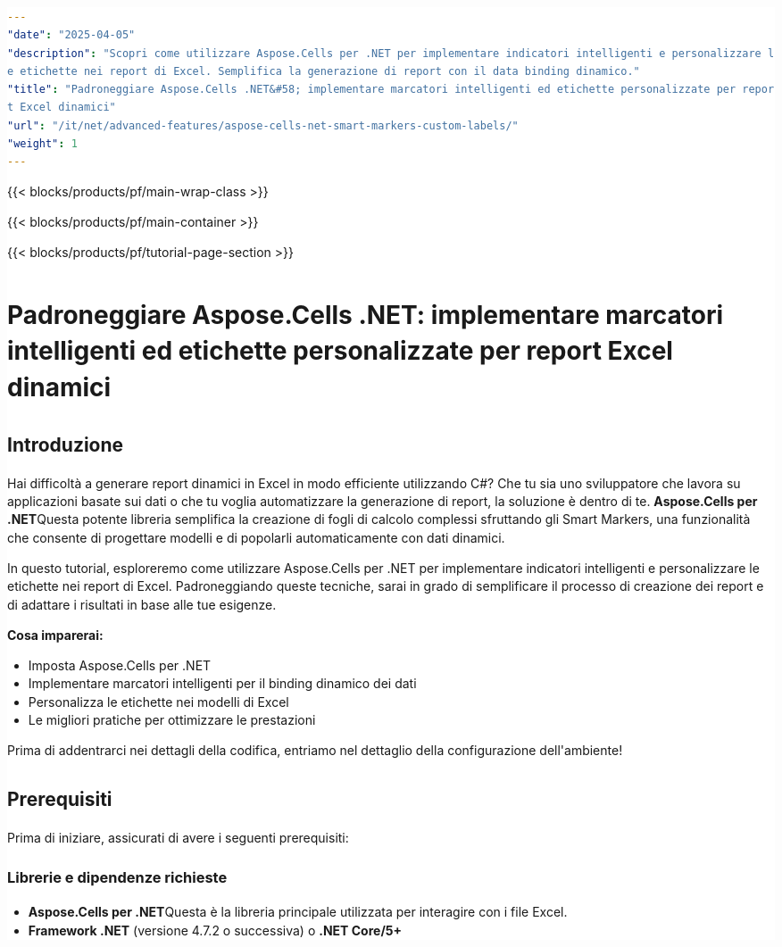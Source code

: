 ```yaml
---
"date": "2025-04-05"
"description": "Scopri come utilizzare Aspose.Cells per .NET per implementare indicatori intelligenti e personalizzare le etichette nei report di Excel. Semplifica la generazione di report con il data binding dinamico."
"title": "Padroneggiare Aspose.Cells .NET&#58; implementare marcatori intelligenti ed etichette personalizzate per report Excel dinamici"
"url": "/it/net/advanced-features/aspose-cells-net-smart-markers-custom-labels/"
"weight": 1
---
```


{{< blocks/products/pf/main-wrap-class >}}

{{< blocks/products/pf/main-container >}}

{{< blocks/products/pf/tutorial-page-section >}}


# Padroneggiare Aspose.Cells .NET: implementare marcatori intelligenti ed etichette personalizzate per report Excel dinamici

## Introduzione

Hai difficoltà a generare report dinamici in Excel in modo efficiente utilizzando C#? Che tu sia uno sviluppatore che lavora su applicazioni basate sui dati o che tu voglia automatizzare la generazione di report, la soluzione è dentro di te. **Aspose.Cells per .NET**Questa potente libreria semplifica la creazione di fogli di calcolo complessi sfruttando gli Smart Markers, una funzionalità che consente di progettare modelli e di popolarli automaticamente con dati dinamici.

In questo tutorial, esploreremo come utilizzare Aspose.Cells per .NET per implementare indicatori intelligenti e personalizzare le etichette nei report di Excel. Padroneggiando queste tecniche, sarai in grado di semplificare il processo di creazione dei report e di adattare i risultati in base alle tue esigenze.

**Cosa imparerai:**
- Imposta Aspose.Cells per .NET
- Implementare marcatori intelligenti per il binding dinamico dei dati
- Personalizza le etichette nei modelli di Excel
- Le migliori pratiche per ottimizzare le prestazioni

Prima di addentrarci nei dettagli della codifica, entriamo nel dettaglio della configurazione dell'ambiente!

## Prerequisiti

Prima di iniziare, assicurati di avere i seguenti prerequisiti:

### Librerie e dipendenze richieste
- **Aspose.Cells per .NET**Questa è la libreria principale utilizzata per interagire con i file Excel.
- **Framework .NET** (versione 4.7.2 o successiva) o **.NET Core/5+**
